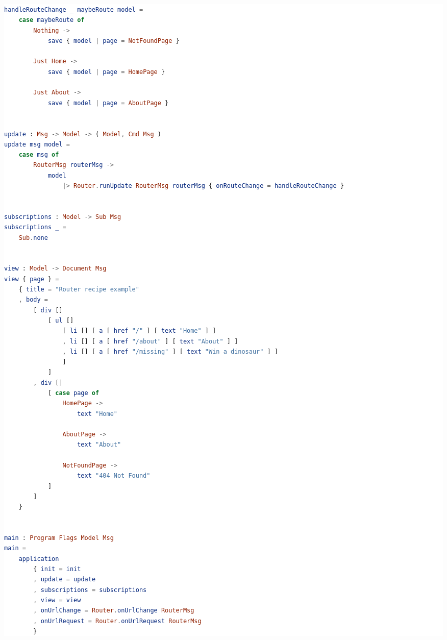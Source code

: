 ```elm
handleRouteChange _ maybeRoute model =
    case maybeRoute of
        Nothing ->
            save { model | page = NotFoundPage }

        Just Home ->
            save { model | page = HomePage }

        Just About ->
            save { model | page = AboutPage }


update : Msg -> Model -> ( Model, Cmd Msg )
update msg model =
    case msg of
        RouterMsg routerMsg ->
            model
                |> Router.runUpdate RouterMsg routerMsg { onRouteChange = handleRouteChange }


subscriptions : Model -> Sub Msg
subscriptions _ =
    Sub.none


view : Model -> Document Msg
view { page } =
    { title = "Router recipe example"
    , body =
        [ div []
            [ ul []
                [ li [] [ a [ href "/" ] [ text "Home" ] ]
                , li [] [ a [ href "/about" ] [ text "About" ] ]
                , li [] [ a [ href "/missing" ] [ text "Win a dinosaur" ] ]
                ]
            ]
        , div []
            [ case page of
                HomePage ->
                    text "Home"

                AboutPage ->
                    text "About"

                NotFoundPage ->
                    text "404 Not Found"
            ]
        ]
    }


main : Program Flags Model Msg
main =
    application
        { init = init
        , update = update
        , subscriptions = subscriptions
        , view = view
        , onUrlChange = Router.onUrlChange RouterMsg
        , onUrlRequest = Router.onUrlRequest RouterMsg
        }
```
